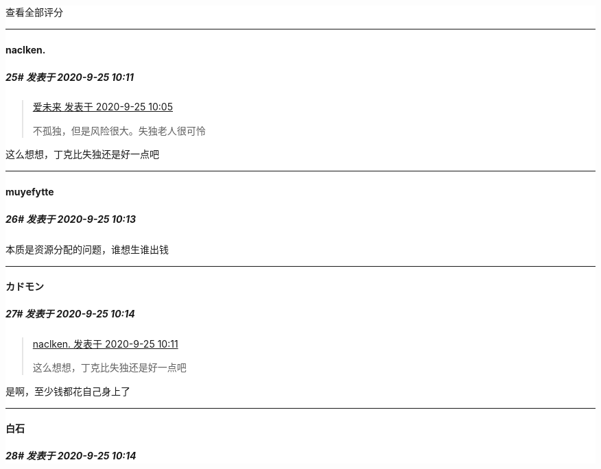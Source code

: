 

查看全部评分






-----

####  naclken.  
##### 25#       发表于 2020-9-25 10:11



<blockquote><a href="httphttps://bbs.saraba1st.com/2b/forum.php?mod=redirect&amp;goto=findpost&amp;pid=48846877&amp;ptid=1961783" target="_blank">爱未来 发表于 2020-9-25 10:05</a>

不孤独，但是风险很大。失独老人很可怜</blockquote>
这么想想，丁克比失独还是好一点吧







-----

####  muyefytte  
##### 26#       发表于 2020-9-25 10:13




本质是资源分配的问题，谁想生谁出钱







-----

####  カドモン  
##### 27#       发表于 2020-9-25 10:14



<blockquote><a href="httphttps://bbs.saraba1st.com/2b/forum.php?mod=redirect&amp;goto=findpost&amp;pid=48846952&amp;ptid=1961783" target="_blank">naclken. 发表于 2020-9-25 10:11</a>

这么想想，丁克比失独还是好一点吧</blockquote>
是啊，至少钱都花自己身上了







-----

####  白石  
##### 28#       发表于 2020-9-25 10:14

